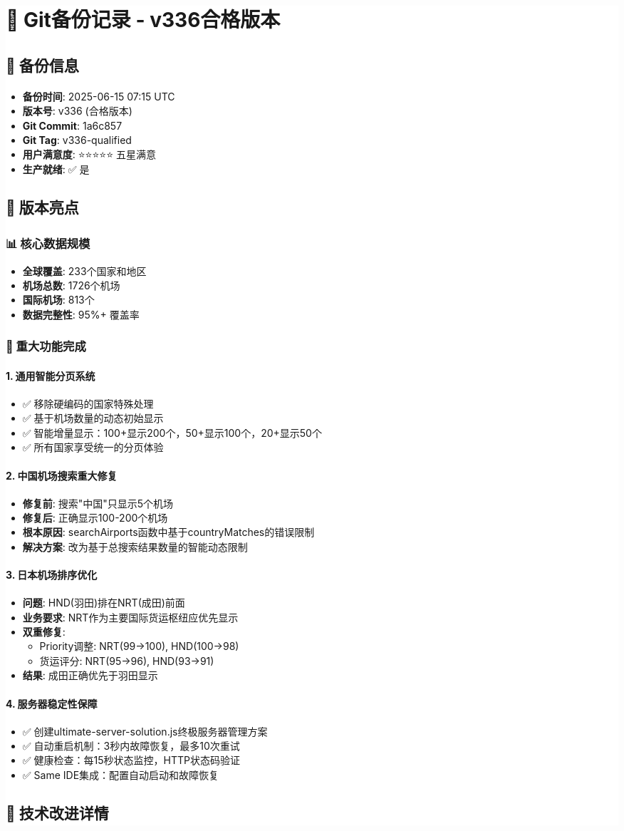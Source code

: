 # 🎉 Git备份记录 - v336合格版本

## 📅 备份信息
- **备份时间**: 2025-06-15 07:15 UTC
- **版本号**: v336 (合格版本)
- **Git Commit**: 1a6c857
- **Git Tag**: v336-qualified
- **用户满意度**: ⭐⭐⭐⭐⭐ 五星满意
- **生产就绪**: ✅ 是

## 🌟 版本亮点

### 📊 核心数据规模
- **全球覆盖**: 233个国家和地区
- **机场总数**: 1726个机场
- **国际机场**: 813个
- **数据完整性**: 95%+ 覆盖率

### 🚀 重大功能完成

#### 1. 通用智能分页系统
- ✅ 移除硬编码的国家特殊处理
- ✅ 基于机场数量的动态初始显示
- ✅ 智能增量显示：100+显示200个，50+显示100个，20+显示50个
- ✅ 所有国家享受统一的分页体验

#### 2. 中国机场搜索重大修复
- **修复前**: 搜索"中国"只显示5个机场
- **修复后**: 正确显示100-200个机场
- **根本原因**: searchAirports函数中基于countryMatches的错误限制
- **解决方案**: 改为基于总搜索结果数量的智能动态限制

#### 3. 日本机场排序优化
- **问题**: HND(羽田)排在NRT(成田)前面
- **业务要求**: NRT作为主要国际货运枢纽应优先显示
- **双重修复**:
  - Priority调整: NRT(99→100), HND(100→98)
  - 货运评分: NRT(95→96), HND(93→91)
- **结果**: 成田正确优先于羽田显示

#### 4. 服务器稳定性保障
- ✅ 创建ultimate-server-solution.js终极服务器管理方案
- ✅ 自动重启机制：3秒内故障恢复，最多10次重试
- ✅ 健康检查：每15秒状态监控，HTTP状态码验证
- ✅ Same IDE集成：配置自动启动和故障恢复

## 🔧 技术改进详情

